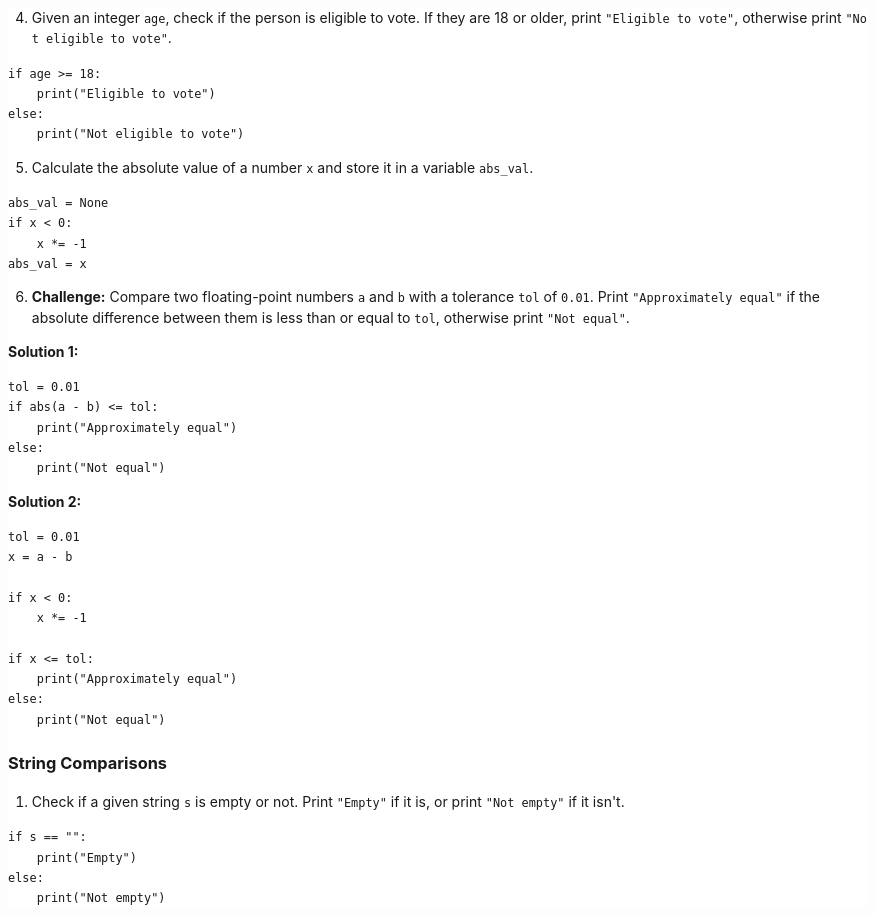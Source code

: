 4. Given an integer `age`, check if the person is eligible to vote. If they are 18 or older, print `"Eligible to vote"`, otherwise print `"Not eligible to vote"`.
```
if age >= 18:
    print("Eligible to vote")
else:
    print("Not eligible to vote")
```

5. Calculate the absolute value of a number `x` and store it in a variable `abs_val`.
```
abs_val = None
if x < 0:
    x *= -1
abs_val = x
```

6. **Challenge:** Compare two floating-point numbers `a` and `b` with a tolerance `tol` of `0.01`. Print `"Approximately equal"` if the absolute difference between them is less than or equal to `tol`, otherwise print `"Not equal"`.

**Solution 1:**
```
tol = 0.01
if abs(a - b) <= tol:
    print("Approximately equal")
else:
    print("Not equal")
```

**Solution 2:**
```
tol = 0.01
x = a - b

if x < 0:
    x *= -1

if x <= tol:
    print("Approximately equal")
else:
    print("Not equal")
```


### String Comparisons
1. Check if a given string `s` is empty or not. Print `"Empty"` if it is, or print `"Not empty"` if it isn't.
```
if s == "":
    print("Empty")
else:
    print("Not empty")
```
